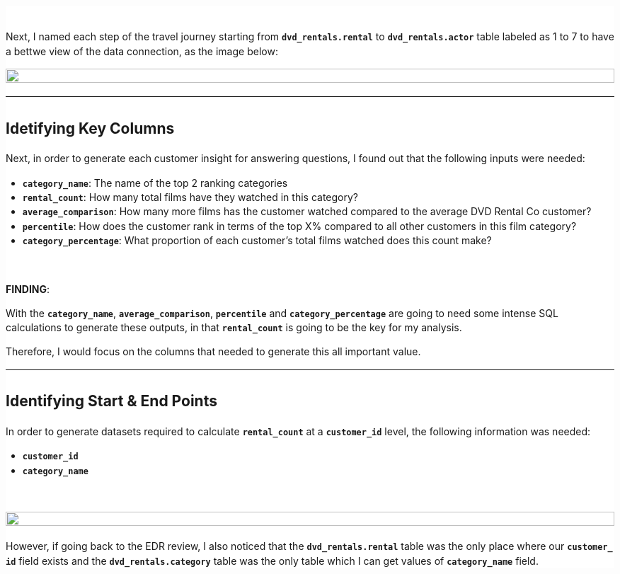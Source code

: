 

<br /> 

Next, I named each step of the travel journey starting from **```dvd_rentals.rental```** to **```dvd_rentals.actor```** table labeled as 1 to 7 to have a bettwe view of the data connection, as the image below:

<p align="center">
<img src="https://github.com/nduongthucanh/DVD-Rental-Co-Email-Marketing-Analysis/blob/main/IMG/EDR.png" width=100% height=100%>
</p>

---

## **Idetifying Key Columns**
Next, in order to generate each customer insight for answering questions, I found out that the following inputs were needed: 

  * **```category_name```**: The name of the top 2 ranking categories
  * **```rental_count```**: How many total films have they watched in this category?
  * **```average_comparison```**: How many more films has the customer watched compared to the average DVD Rental Co customer?
  * **```percentile```**: How does the customer rank in terms of the top X% compared to all other customers in this film category?
* **```category_percentage```**: What proportion of each customer’s total films watched does this count make?

 <br /> 

**FINDING**: 

With the **```category_name```**, **```average_comparison```**, **```percentile```** and **```category_percentage```** are going to need some intense SQL calculations to generate these outputs, in that **```rental_count```** is going to be the key for my analysis.

Therefore, I would focus on the columns that needed to generate this all important value.

---

 ## **Identifying Start & End Points**

In order to generate datasets required to calculate **```rental_count```** at a **```customer_id```** level, the following information was needed:
  * **```customer_id```**
  * **```category_name```**

 <br /> 
 
  <p align="center">
<img src="https://github.com/nduongthucanh/DVD-Rental-Co-Email-Marketing-Analysis/blob/main/IMG/EDR.png" width=100% height=100%>
</p>

 However, if going back to the EDR review, I also noticed that the **```dvd_rentals.rental```** table was the only place where our **```customer_id```** field exists and the **```dvd_rentals.category```** table was the only table which I can get values of **```category_name```** field.
